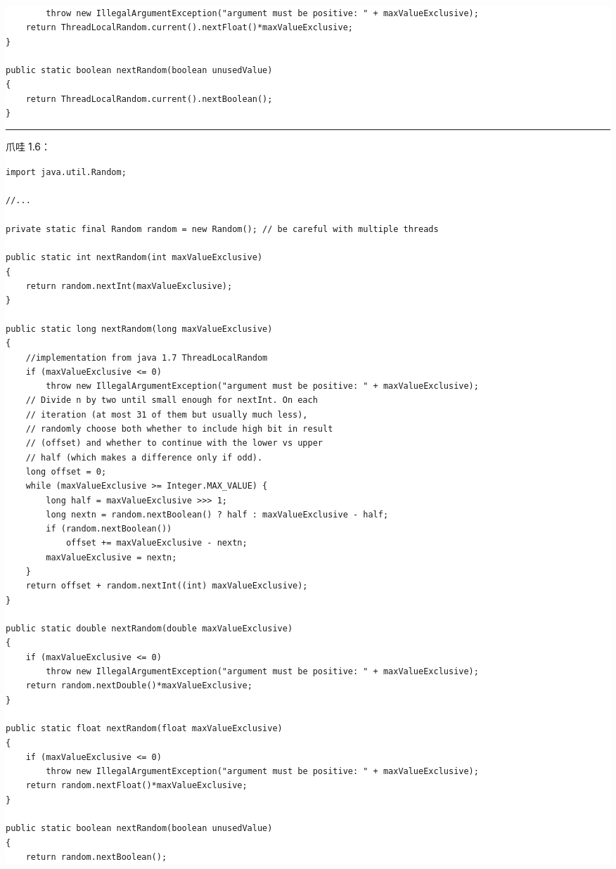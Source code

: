 ```
        throw new IllegalArgumentException("argument must be positive: " + maxValueExclusive);
    return ThreadLocalRandom.current().nextFloat()*maxValueExclusive;
}

public static boolean nextRandom(boolean unusedValue)
{
    return ThreadLocalRandom.current().nextBoolean();
} 
```

* * *

爪哇 1.6：

```
import java.util.Random;

//...

private static final Random random = new Random(); // be careful with multiple threads

public static int nextRandom(int maxValueExclusive)
{
    return random.nextInt(maxValueExclusive);
}

public static long nextRandom(long maxValueExclusive)
{
    //implementation from java 1.7 ThreadLocalRandom
    if (maxValueExclusive <= 0)
        throw new IllegalArgumentException("argument must be positive: " + maxValueExclusive);
    // Divide n by two until small enough for nextInt. On each
    // iteration (at most 31 of them but usually much less),
    // randomly choose both whether to include high bit in result
    // (offset) and whether to continue with the lower vs upper
    // half (which makes a difference only if odd).
    long offset = 0;
    while (maxValueExclusive >= Integer.MAX_VALUE) {
        long half = maxValueExclusive >>> 1;
        long nextn = random.nextBoolean() ? half : maxValueExclusive - half;
        if (random.nextBoolean())
            offset += maxValueExclusive - nextn;
        maxValueExclusive = nextn;
    }
    return offset + random.nextInt((int) maxValueExclusive);
}

public static double nextRandom(double maxValueExclusive)
{
    if (maxValueExclusive <= 0)
        throw new IllegalArgumentException("argument must be positive: " + maxValueExclusive);
    return random.nextDouble()*maxValueExclusive;
}

public static float nextRandom(float maxValueExclusive)
{
    if (maxValueExclusive <= 0)
        throw new IllegalArgumentException("argument must be positive: " + maxValueExclusive);
    return random.nextFloat()*maxValueExclusive;
}

public static boolean nextRandom(boolean unusedValue)
{
    return random.nextBoolean();
```